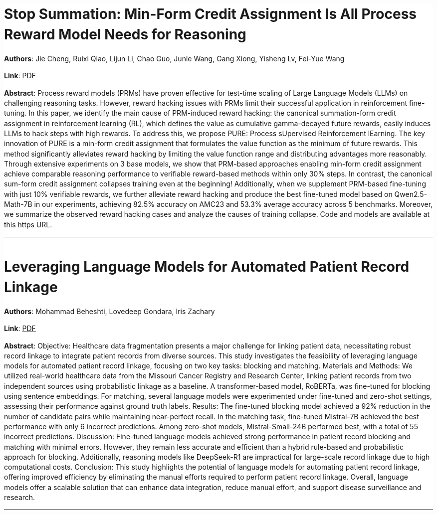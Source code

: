 # Stop Summation: Min-Form Credit Assignment Is All Process Reward Model Needs for Reasoning 

**Authors**: Jie Cheng, Ruixi Qiao, Lijun Li, Chao Guo, Junle Wang, Gang Xiong, Yisheng Lv, Fei-Yue Wang  

**Link**: [PDF](https://arxiv.org/pdf/2504.15275)  

**Abstract**: Process reward models (PRMs) have proven effective for test-time scaling of Large Language Models (LLMs) on challenging reasoning tasks. However, reward hacking issues with PRMs limit their successful application in reinforcement fine-tuning. In this paper, we identify the main cause of PRM-induced reward hacking: the canonical summation-form credit assignment in reinforcement learning (RL), which defines the value as cumulative gamma-decayed future rewards, easily induces LLMs to hack steps with high rewards. To address this, we propose PURE: Process sUpervised Reinforcement lEarning. The key innovation of PURE is a min-form credit assignment that formulates the value function as the minimum of future rewards. This method significantly alleviates reward hacking by limiting the value function range and distributing advantages more reasonably. Through extensive experiments on 3 base models, we show that PRM-based approaches enabling min-form credit assignment achieve comparable reasoning performance to verifiable reward-based methods within only 30% steps. In contrast, the canonical sum-form credit assignment collapses training even at the beginning! Additionally, when we supplement PRM-based fine-tuning with just 10% verifiable rewards, we further alleviate reward hacking and produce the best fine-tuned model based on Qwen2.5-Math-7B in our experiments, achieving 82.5% accuracy on AMC23 and 53.3% average accuracy across 5 benchmarks. Moreover, we summarize the observed reward hacking cases and analyze the causes of training collapse. Code and models are available at this https URL. 

---
# Leveraging Language Models for Automated Patient Record Linkage 

**Authors**: Mohammad Beheshti, Lovedeep Gondara, Iris Zachary  

**Link**: [PDF](https://arxiv.org/pdf/2504.15261)  

**Abstract**: Objective: Healthcare data fragmentation presents a major challenge for linking patient data, necessitating robust record linkage to integrate patient records from diverse sources. This study investigates the feasibility of leveraging language models for automated patient record linkage, focusing on two key tasks: blocking and matching. Materials and Methods: We utilized real-world healthcare data from the Missouri Cancer Registry and Research Center, linking patient records from two independent sources using probabilistic linkage as a baseline. A transformer-based model, RoBERTa, was fine-tuned for blocking using sentence embeddings. For matching, several language models were experimented under fine-tuned and zero-shot settings, assessing their performance against ground truth labels. Results: The fine-tuned blocking model achieved a 92% reduction in the number of candidate pairs while maintaining near-perfect recall. In the matching task, fine-tuned Mistral-7B achieved the best performance with only 6 incorrect predictions. Among zero-shot models, Mistral-Small-24B performed best, with a total of 55 incorrect predictions. Discussion: Fine-tuned language models achieved strong performance in patient record blocking and matching with minimal errors. However, they remain less accurate and efficient than a hybrid rule-based and probabilistic approach for blocking. Additionally, reasoning models like DeepSeek-R1 are impractical for large-scale record linkage due to high computational costs. Conclusion: This study highlights the potential of language models for automating patient record linkage, offering improved efficiency by eliminating the manual efforts required to perform patient record linkage. Overall, language models offer a scalable solution that can enhance data integration, reduce manual effort, and support disease surveillance and research. 

---